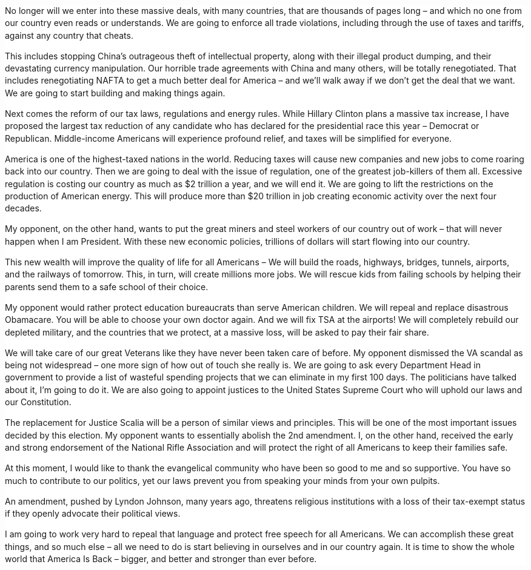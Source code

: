 No longer will we enter into these massive deals, with many countries, that are thousands of pages long – and which no one from our country even reads or understands. We are going to enforce all trade violations, including through the use of taxes and tariffs, against any country that cheats.

This includes stopping China’s outrageous theft of intellectual property, along with their illegal product dumping, and their devastating currency manipulation. Our horrible trade agreements with China and many others, will be totally renegotiated. That includes renegotiating NAFTA to get a much better deal for America – and we’ll walk away if we don’t get the deal that we want. We are going to start building and making things again.

Next comes the reform of our tax laws, regulations and energy rules. While Hillary Clinton plans a massive tax increase, I have proposed the largest tax reduction of any candidate who has declared for the presidential race this year – Democrat or Republican. Middle-income Americans will experience profound relief, and taxes will be simplified for everyone.

America is one of the highest-taxed nations in the world. Reducing taxes will cause new companies and new jobs to come roaring back into our country. Then we are going to deal with the issue of regulation, one of the greatest job-killers of them all. Excessive regulation is costing our country as much as $2 trillion a year, and we will end it. We are going to lift the restrictions on the production of American energy. This will produce more than $20 trillion in job creating economic activity over the next four decades.

My opponent, on the other hand, wants to put the great miners and steel workers of our country out of work – that will never happen when I am President. With these new economic policies, trillions of dollars will start flowing into our country.

This new wealth will improve the quality of life for all Americans – We will build the roads, highways, bridges, tunnels, airports, and the railways of tomorrow. This, in turn, will create millions more jobs. We will rescue kids from failing schools by helping their parents send them to a safe school of their choice.

My opponent would rather protect education bureaucrats than serve American children. We will repeal and replace disastrous Obamacare. You will be able to choose your own doctor again. And we will fix TSA at the airports! We will completely rebuild our depleted military, and the countries that we protect, at a massive loss, will be asked to pay their fair share.

We will take care of our great Veterans like they have never been taken care of before. My opponent dismissed the VA scandal as being not widespread – one more sign of how out of touch she really is. We are going to ask every Department Head in government to provide a list of wasteful spending projects that we can eliminate in my first 100 days. The politicians have talked about it, I’m going to do it. We are also going to appoint justices to the United States Supreme Court who will uphold our laws and our Constitution.

The replacement for Justice Scalia will be a person of similar views and principles. This will be one of the most important issues decided by this election. My opponent wants to essentially abolish the 2nd amendment. I, on the other hand, received the early and strong endorsement of the National Rifle Association and will protect the right of all Americans to keep their families safe.

At this moment, I would like to thank the evangelical community who have been so good to me and so supportive. You have so much to contribute to our politics, yet our laws prevent you from speaking your minds from your own pulpits.

An amendment, pushed by Lyndon Johnson, many years ago, threatens religious institutions with a loss of their tax-exempt status if they openly advocate their political views.

I am going to work very hard to repeal that language and protect free speech for all Americans. We can accomplish these great things, and so much else – all we need to do is start believing in ourselves and in our country again. It is time to show the whole world that America Is Back – bigger, and better and stronger than ever before.
